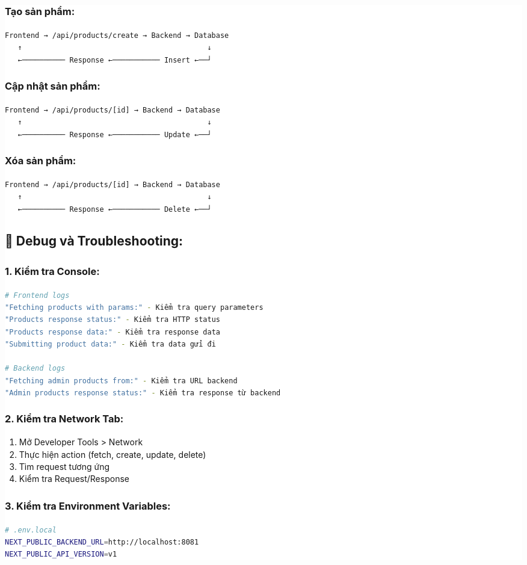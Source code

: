 ### **Tạo sản phẩm:**

```
Frontend → /api/products/create → Backend → Database
   ↑                                           ↓
   ←────────── Response ←─────────── Insert ←──┘
```

### **Cập nhật sản phẩm:**

```
Frontend → /api/products/[id] → Backend → Database
   ↑                                           ↓
   ←────────── Response ←─────────── Update ←──┘
```

### **Xóa sản phẩm:**

```
Frontend → /api/products/[id] → Backend → Database
   ↑                                           ↓
   ←────────── Response ←─────────── Delete ←──┘
```

## 🐛 **Debug và Troubleshooting:**

### **1. Kiểm tra Console:**

```bash
# Frontend logs
"Fetching products with params:" - Kiểm tra query parameters
"Products response status:" - Kiểm tra HTTP status
"Products response data:" - Kiểm tra response data
"Submitting product data:" - Kiểm tra data gửi đi

# Backend logs
"Fetching admin products from:" - Kiểm tra URL backend
"Admin products response status:" - Kiểm tra response từ backend
```

### **2. Kiểm tra Network Tab:**

1. Mở Developer Tools > Network
2. Thực hiện action (fetch, create, update, delete)
3. Tìm request tương ứng
4. Kiểm tra Request/Response

### **3. Kiểm tra Environment Variables:**

```bash
# .env.local
NEXT_PUBLIC_BACKEND_URL=http://localhost:8081
NEXT_PUBLIC_API_VERSION=v1
```
